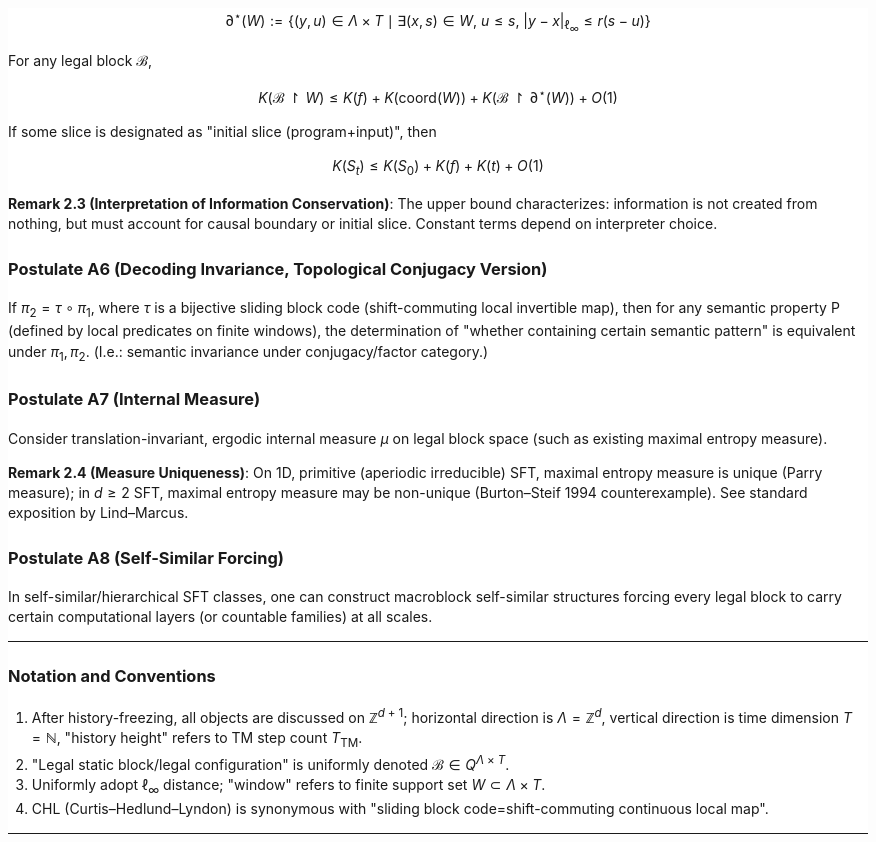 $$
\partial^\star(W) := \bigl\{ (y,u) \in \Lambda \times T \mid \exists (x,s) \in W,\ u \le s,\ |y-x|_{\ell_\infty} \le r(s-u) \bigr\} \tag{2.5a}
$$

For any legal block $\mathcal{B}$,

$$
K(\mathcal{B} \upharpoonright W) \le K(f) + K(\mathrm{coord}(W)) + K(\mathcal{B} \upharpoonright \partial^\star(W)) + O(1) \tag{2.5b}
$$

If some slice is designated as "initial slice (program+input)", then

$$
K(S_t) \le K(S_0) + K(f) + K(t) + O(1) \tag{2.5c}
$$

**Remark 2.3 (Interpretation of Information Conservation)**: The upper bound characterizes: information is not created from nothing, but must account for causal boundary or initial slice. Constant terms depend on interpreter choice.

### Postulate A6 (Decoding Invariance, Topological Conjugacy Version)

If $\pi_2 = \tau \circ \pi_1$, where $\tau$ is a bijective sliding block code (shift-commuting local invertible map), then for any semantic property $\mathsf{P}$ (defined by local predicates on finite windows), the determination of "whether containing certain semantic pattern" is equivalent under $\pi_1, \pi_2$. (I.e.: semantic invariance under conjugacy/factor category.)

### Postulate A7 (Internal Measure)

Consider translation-invariant, ergodic internal measure $\mu$ on legal block space (such as existing maximal entropy measure).

**Remark 2.4 (Measure Uniqueness)**: On 1D, primitive (aperiodic irreducible) SFT, maximal entropy measure is unique (Parry measure); in $d \ge 2$ SFT, maximal entropy measure may be non-unique (Burton–Steif 1994 counterexample). See standard exposition by Lind–Marcus.

### Postulate A8 (Self-Similar Forcing)

In self-similar/hierarchical SFT classes, one can construct macroblock self-similar structures forcing every legal block to carry certain computational layers (or countable families) at all scales.

---

### Notation and Conventions

1. After history-freezing, all objects are discussed on $\mathbb{Z}^{d+1}$; horizontal direction is $\Lambda=\mathbb{Z}^d$, vertical direction is time dimension $T=\mathbb{N}$, "history height" refers to TM step count $T_{\mathrm{TM}}$.
2. "Legal static block/legal configuration" is uniformly denoted $\mathcal{B}\in Q^{\Lambda\times T}$.
3. Uniformly adopt $\ell_\infty$ distance; "window" refers to finite support set $W\subset \Lambda\times T$.
4. CHL (Curtis–Hedlund–Lyndon) is synonymous with "sliding block code=shift-commuting continuous local map".

---